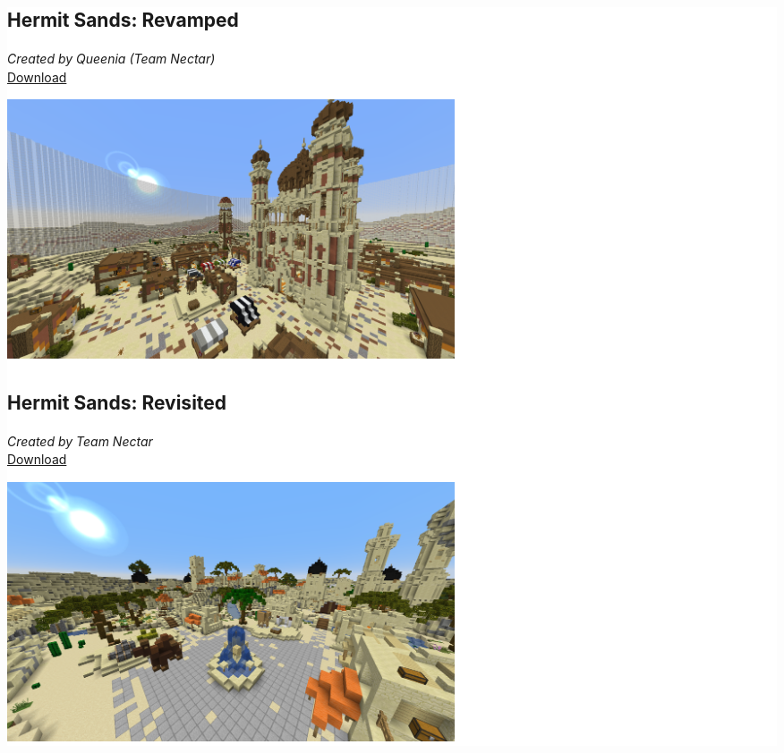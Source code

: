 ## Hermit Sands: Revamped
*Created by Queenia (Team Nectar)*<br>
[Download](https://github.com/Nixinova/HiveMC/releases/tag/hermit-sands-revamped)

<img src="hermit-sands-revamped/screenshot.png" width="500px">

## Hermit Sands: Revisited
*Created by Team Nectar*<br>
[Download](https://github.com/Nixinova/HiveMC/releases/tag/hermit-sands-revisited)

<img src="hermit-sands-revisited/screenshot.png" width="500px">
